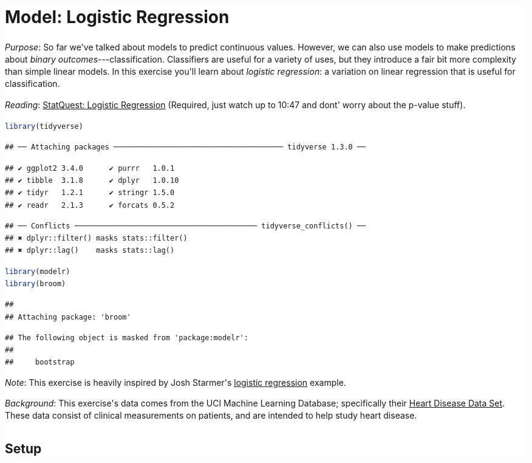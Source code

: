 
# Model: Logistic Regression

*Purpose*: So far we've talked about models to predict continuous values. However, we can also use models to make predictions about *binary outcomes*---classification. Classifiers are useful for a variety of uses, but they introduce a fair bit more complexity than simple linear models. In this exercise you'll learn about *logistic regression*: a variation on linear regression that is useful for classification.

*Reading*: [StatQuest: Logistic Regression](https://www.youtube.com/watch?v=vN5cNN2-HWE) (Required, just watch up to 10:47 and dont' worry about the p-value stuff).


```r
library(tidyverse)
```

```
## ── Attaching packages ─────────────────────────────────────── tidyverse 1.3.0 ──
```

```
## ✔ ggplot2 3.4.0      ✔ purrr   1.0.1 
## ✔ tibble  3.1.8      ✔ dplyr   1.0.10
## ✔ tidyr   1.2.1      ✔ stringr 1.5.0 
## ✔ readr   2.1.3      ✔ forcats 0.5.2
```

```
## ── Conflicts ────────────────────────────────────────── tidyverse_conflicts() ──
## ✖ dplyr::filter() masks stats::filter()
## ✖ dplyr::lag()    masks stats::lag()
```

```r
library(modelr)
library(broom)
```

```
## 
## Attaching package: 'broom'
```

```
## The following object is masked from 'package:modelr':
## 
##     bootstrap
```

*Note*: This exercise is heavily inspired by Josh Starmer's [logistic regression](https://github.com/StatQuest/logistic_regression_demo/blob/master/logistic_regression_demo.R) example.

*Background*: This exercise's data comes from the UCI Machine Learning Database; specifically their [Heart Disease Data Set](https://archive.ics.uci.edu/ml/datasets/Heart+Disease). These data consist of clinical measurements on patients, and are intended to help study heart disease.

## Setup
